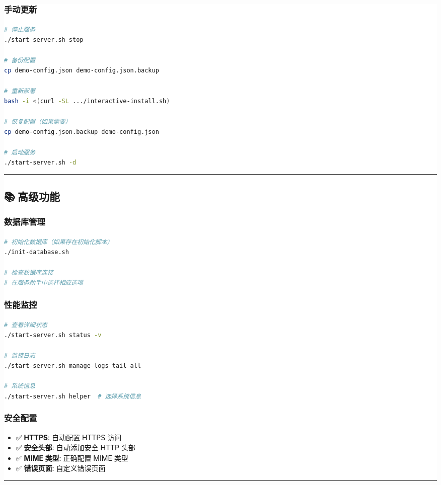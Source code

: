 ### 手动更新

```bash
# 停止服务
./start-server.sh stop

# 备份配置
cp demo-config.json demo-config.json.backup

# 重新部署
bash -i <(curl -SL .../interactive-install.sh)

# 恢复配置（如果需要）
cp demo-config.json.backup demo-config.json

# 启动服务
./start-server.sh -d
```

---

## 📚 高级功能

### 数据库管理

```bash
# 初始化数据库（如果存在初始化脚本）
./init-database.sh

# 检查数据库连接
# 在服务助手中选择相应选项
```

### 性能监控

```bash
# 查看详细状态
./start-server.sh status -v

# 监控日志
./start-server.sh manage-logs tail all

# 系统信息
./start-server.sh helper  # 选择系统信息
```

### 安全配置

- ✅ **HTTPS**: 自动配置 HTTPS 访问
- ✅ **安全头部**: 自动添加安全 HTTP 头部
- ✅ **MIME 类型**: 正确配置 MIME 类型
- ✅ **错误页面**: 自定义错误页面

---